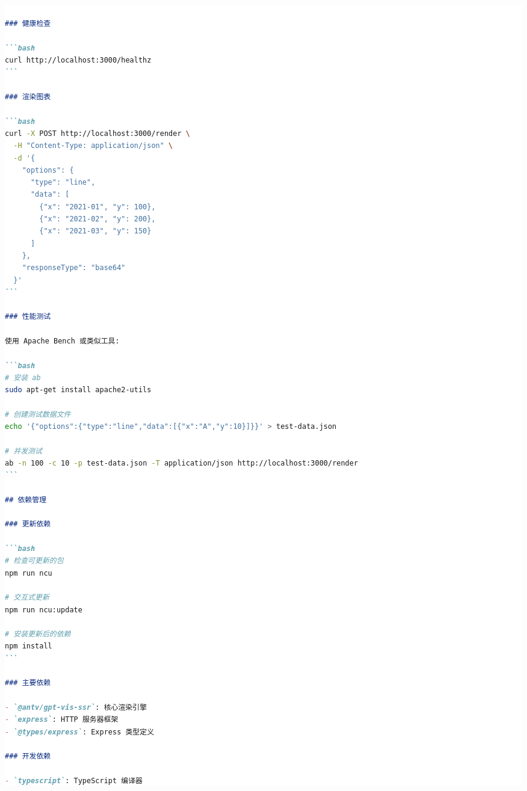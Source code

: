 ````markdown

### 健康检查

```bash
curl http://localhost:3000/healthz
```

### 渲染图表

```bash
curl -X POST http://localhost:3000/render \
  -H "Content-Type: application/json" \
  -d '{
    "options": {
      "type": "line",
      "data": [
        {"x": "2021-01", "y": 100},
        {"x": "2021-02", "y": 200},
        {"x": "2021-03", "y": 150}
      ]
    },
    "responseType": "base64"
  }'
```

### 性能测试

使用 Apache Bench 或类似工具:

```bash
# 安装 ab
sudo apt-get install apache2-utils

# 创建测试数据文件
echo '{"options":{"type":"line","data":[{"x":"A","y":10}]}}' > test-data.json

# 并发测试
ab -n 100 -c 10 -p test-data.json -T application/json http://localhost:3000/render
```

## 依赖管理

### 更新依赖

```bash
# 检查可更新的包
npm run ncu

# 交互式更新
npm run ncu:update

# 安装更新后的依赖
npm install
```

### 主要依赖

- `@antv/gpt-vis-ssr`: 核心渲染引擎
- `express`: HTTP 服务器框架
- `@types/express`: Express 类型定义

### 开发依赖

- `typescript`: TypeScript 编译器
````